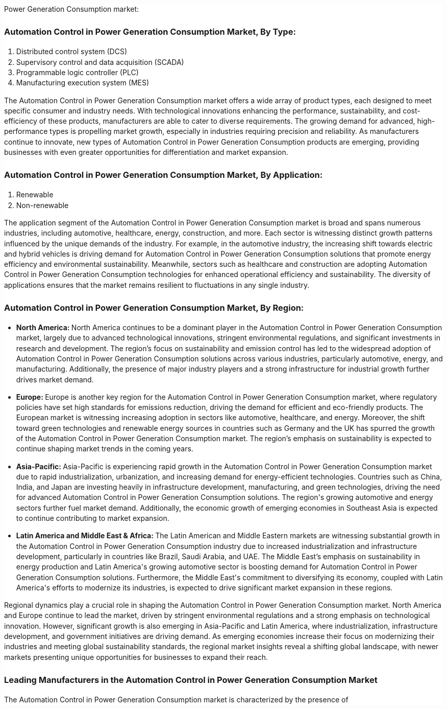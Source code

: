Power Generation Consumption market:</p><h3><strong>Automation Control in Power Generation Consumption Market, By Type:<br /></strong></h3><ol><li>Distributed control system (DCS)<li> Supervisory control and data acquisition (SCADA)<li> Programmable logic controller (PLC)<li> Manufacturing execution system (MES)</li></ol><p>The Automation Control in Power Generation Consumption market offers a wide array of product types, each designed to meet specific consumer and industry needs. With technological innovations enhancing the performance, sustainability, and cost-efficiency of these products, manufacturers are able to cater to diverse requirements. The growing demand for advanced, high-performance types is propelling market growth, especially in industries requiring precision and reliability. As manufacturers continue to innovate, new types of Automation Control in Power Generation Consumption products are emerging, providing businesses with even greater opportunities for differentiation and market expansion.</p><h3>Automation Control in Power Generation Consumption Market,&nbsp;By Application:</h3><ol><li>Renewable<li> Non-renewable</li></ol><p>The application segment of the Automation Control in Power Generation Consumption market is broad and spans numerous industries, including automotive, healthcare, energy, construction, and more. Each sector is witnessing distinct growth patterns influenced by the unique demands of the industry. For example, in the automotive industry, the increasing shift towards electric and hybrid vehicles is driving demand for Automation Control in Power Generation Consumption solutions that promote energy efficiency and environmental sustainability. Meanwhile, sectors such as healthcare and construction are adopting Automation Control in Power Generation Consumption technologies for enhanced operational efficiency and sustainability. The diversity of applications ensures that the market remains resilient to fluctuations in any single industry.</p><h3>Automation Control in Power Generation Consumption Market, By Region:</h3><ul><li><p><strong>North America:&nbsp;</strong>North America continues to be a dominant player in the Automation Control in Power Generation Consumption market, largely due to advanced technological innovations, stringent environmental regulations, and significant investments in research and development. The region&rsquo;s focus on sustainability and emission control has led to the widespread adoption of Automation Control in Power Generation Consumption solutions across various industries, particularly automotive, energy, and manufacturing. Additionally, the presence of major industry players and a strong infrastructure for industrial growth further drives market demand.</p></li><li><p><strong><strong>Europe:&nbsp;</strong></strong>Europe is another key region for the Automation Control in Power Generation Consumption market, where regulatory policies have set high standards for emissions reduction, driving the demand for efficient and eco-friendly products. The European market is witnessing increasing adoption in sectors like automotive, healthcare, and energy. Moreover, the shift toward green technologies and renewable energy sources in countries such as Germany and the UK has spurred the growth of the Automation Control in Power Generation Consumption market. The region&rsquo;s emphasis on sustainability is expected to continue shaping market trends in the coming years.</p></li><li><p><strong><strong>Asia-Pacific:&nbsp;</strong></strong>Asia-Pacific is experiencing rapid growth in the Automation Control in Power Generation Consumption market due to rapid industrialization, urbanization, and increasing demand for energy-efficient technologies. Countries such as China, India, and Japan are investing heavily in infrastructure development, manufacturing, and green technologies, driving the need for advanced Automation Control in Power Generation Consumption solutions. The region's growing automotive and energy sectors further fuel market demand. Additionally, the economic growth of emerging economies in Southeast Asia is expected to continue contributing to market expansion.</p></li><li><p><strong><strong>Latin America and Middle East &amp; Africa:&nbsp;</strong></strong>The Latin American and Middle Eastern markets are witnessing substantial growth in the Automation Control in Power Generation Consumption industry due to increased industrialization and infrastructure development, particularly in countries like Brazil, Saudi Arabia, and UAE. The Middle East&rsquo;s emphasis on sustainability in energy production and Latin America's growing automotive sector is boosting demand for Automation Control in Power Generation Consumption solutions. Furthermore, the Middle East's commitment to diversifying its economy, coupled with Latin America's efforts to modernize its industries, is expected to drive significant market expansion in these regions.</p></li></ul><p>Regional dynamics play a crucial role in shaping the Automation Control in Power Generation Consumption market. North America and Europe continue to lead the market, driven by stringent environmental regulations and a strong emphasis on technological innovation. However, significant growth is also emerging in Asia-Pacific and Latin America, where industrialization, infrastructure development, and government initiatives are driving demand. As emerging economies increase their focus on modernizing their industries and meeting global sustainability standards, the regional market insights reveal a shifting global landscape, with newer markets presenting unique opportunities for businesses to expand their reach.</p><h3><strong>Leading Manufacturers in the Automation Control in Power Generation Consumption Market</strong></h3><p>The Automation Control in Power Generation Consumption market is characterized by the presence of